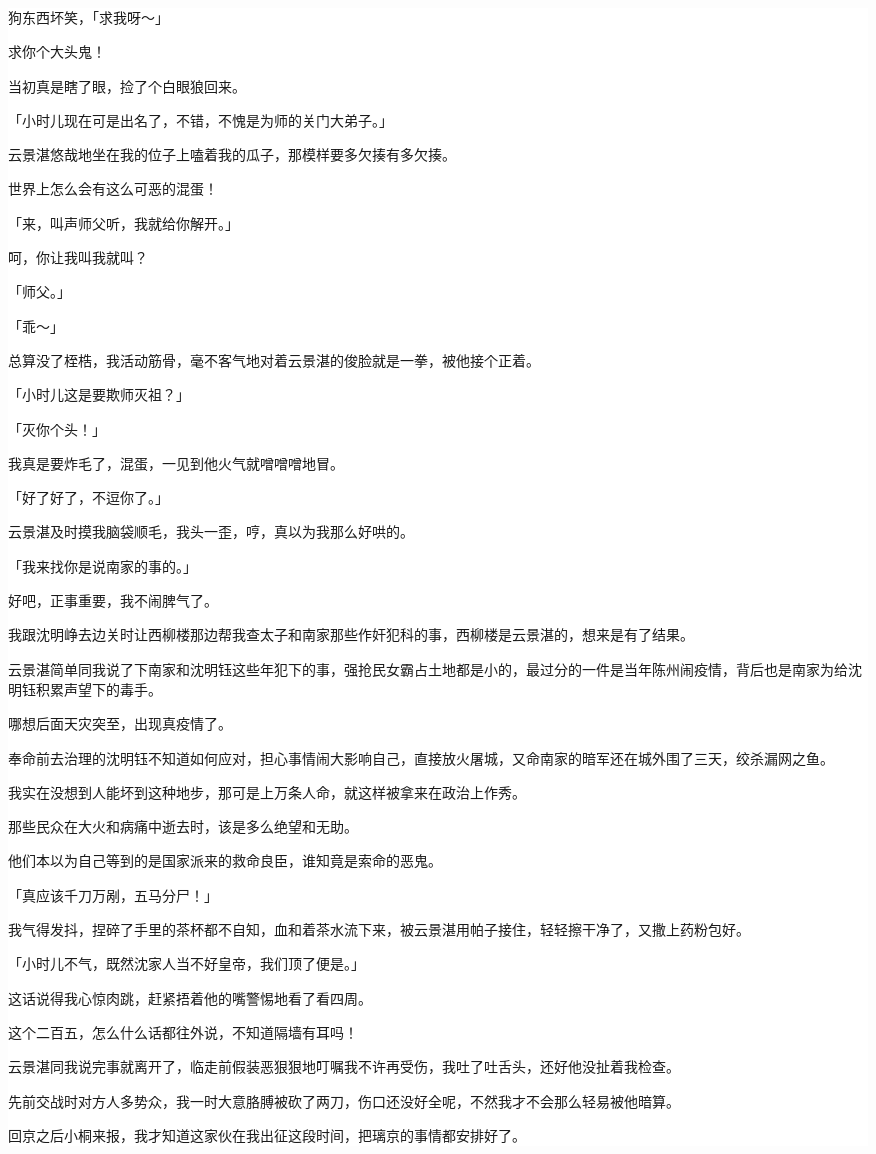 狗东西坏笑，「求我呀～」

求你个大头鬼！

当初真是瞎了眼，捡了个白眼狼回来。

「小时儿现在可是出名了，不错，不愧是为师的关门大弟子。」

云景湛悠哉地坐在我的位子上嗑着我的瓜子，那模样要多欠揍有多欠揍。

世界上怎么会有这么可恶的混蛋！

「来，叫声师父听，我就给你解开。」

呵，你让我叫我就叫？

「师父。」

「乖～」

总算没了桎梏，我活动筋骨，毫不客气地对着云景湛的俊脸就是一拳，被他接个正着。

「小时儿这是要欺师灭祖？」

「灭你个头！」

我真是要炸毛了，混蛋，一见到他火气就噌噌噌地冒。

「好了好了，不逗你了。」

云景湛及时摸我脑袋顺毛，我头一歪，哼，真以为我那么好哄的。

「我来找你是说南家的事的。」

好吧，正事重要，我不闹脾气了。

我跟沈明峥去边关时让西柳楼那边帮我查太子和南家那些作奸犯科的事，西柳楼是云景湛的，想来是有了结果。

云景湛简单同我说了下南家和沈明钰这些年犯下的事，强抢民女霸占土地都是小的，最过分的一件是当年陈州闹疫情，背后也是南家为给沈明钰积累声望下的毒手。

哪想后面天灾突至，出现真疫情了。

奉命前去治理的沈明钰不知道如何应对，担心事情闹大影响自己，直接放火屠城，又命南家的暗军还在城外围了三天，绞杀漏网之鱼。

我实在没想到人能坏到这种地步，那可是上万条人命，就这样被拿来在政治上作秀。

那些民众在大火和病痛中逝去时，该是多么绝望和无助。

他们本以为自己等到的是国家派来的救命良臣，谁知竟是索命的恶鬼。

「真应该千刀万剐，五马分尸！」

我气得发抖，捏碎了手里的茶杯都不自知，血和着茶水流下来，被云景湛用帕子接住，轻轻擦干净了，又撒上药粉包好。

「小时儿不气，既然沈家人当不好皇帝，我们顶了便是。」

这话说得我心惊肉跳，赶紧捂着他的嘴警惕地看了看四周。

这个二百五，怎么什么话都往外说，不知道隔墙有耳吗！

云景湛同我说完事就离开了，临走前假装恶狠狠地叮嘱我不许再受伤，我吐了吐舌头，还好他没扯着我检查。

先前交战时对方人多势众，我一时大意胳膊被砍了两刀，伤口还没好全呢，不然我才不会那么轻易被他暗算。

回京之后小桐来报，我才知道这家伙在我出征这段时间，把璃京的事情都安排好了。
